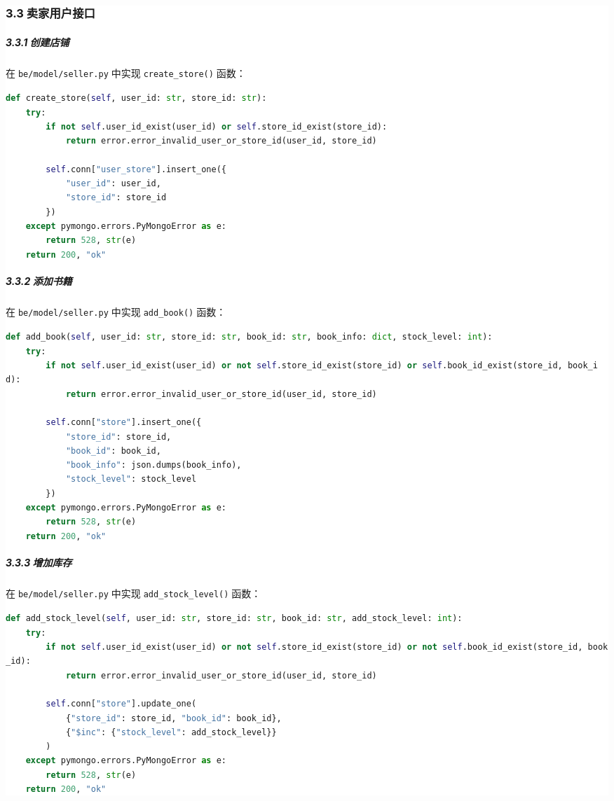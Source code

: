 ```python
```

### 3.3 卖家用户接口

##### 3.3.1 创建店铺

在 `be/model/seller.py` 中实现 `create_store()` 函数：

```python
def create_store(self, user_id: str, store_id: str):
    try:
        if not self.user_id_exist(user_id) or self.store_id_exist(store_id):
            return error.error_invalid_user_or_store_id(user_id, store_id)
        
        self.conn["user_store"].insert_one({
            "user_id": user_id,
            "store_id": store_id
        })
    except pymongo.errors.PyMongoError as e:
        return 528, str(e)
    return 200, "ok"
```

##### 3.3.2 添加书籍

在 `be/model/seller.py` 中实现 `add_book()` 函数：

```python
def add_book(self, user_id: str, store_id: str, book_id: str, book_info: dict, stock_level: int):
    try:
        if not self.user_id_exist(user_id) or not self.store_id_exist(store_id) or self.book_id_exist(store_id, book_id):
            return error.error_invalid_user_or_store_id(user_id, store_id)
        
        self.conn["store"].insert_one({
            "store_id": store_id,
            "book_id": book_id,
            "book_info": json.dumps(book_info),
            "stock_level": stock_level
        })
    except pymongo.errors.PyMongoError as e:
        return 528, str(e)
    return 200, "ok"
```

##### 3.3.3 增加库存

在 `be/model/seller.py` 中实现 `add_stock_level()` 函数：

```python
def add_stock_level(self, user_id: str, store_id: str, book_id: str, add_stock_level: int):
    try:
        if not self.user_id_exist(user_id) or not self.store_id_exist(store_id) or not self.book_id_exist(store_id, book_id):
            return error.error_invalid_user_or_store_id(user_id, store_id)
        
        self.conn["store"].update_one(
            {"store_id": store_id, "book_id": book_id},
            {"$inc": {"stock_level": add_stock_level}}
        )
    except pymongo.errors.PyMongoError as e:
        return 528, str(e)
    return 200, "ok"
```
